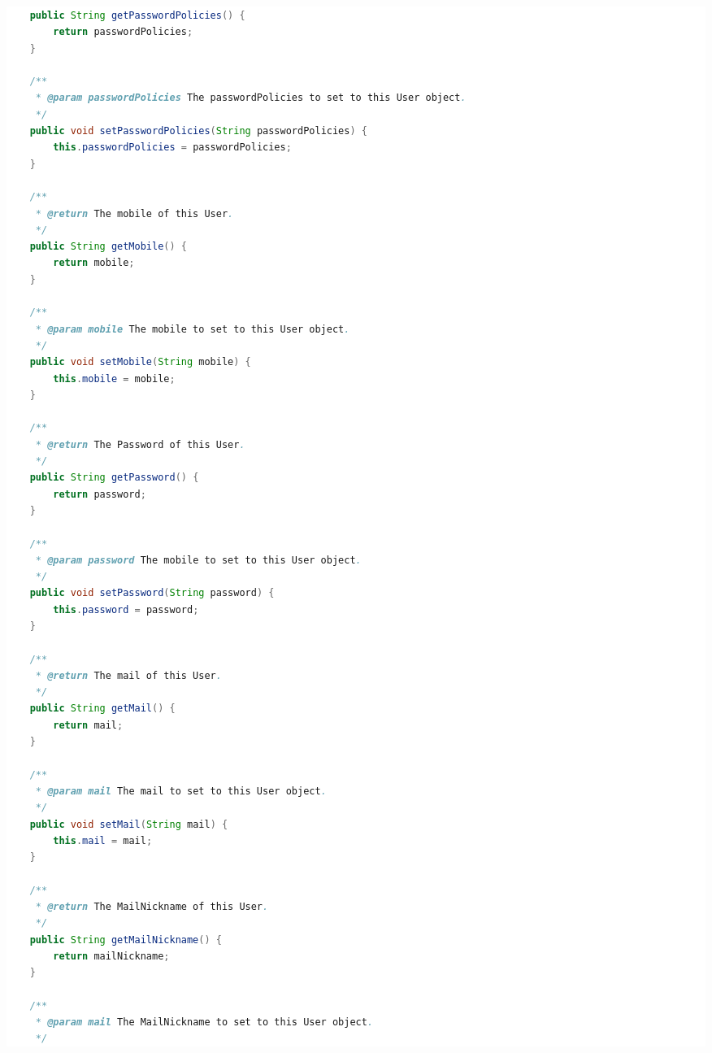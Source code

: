 ```Java
    public String getPasswordPolicies() {
        return passwordPolicies;
    }

    /**
     * @param passwordPolicies The passwordPolicies to set to this User object.
     */
    public void setPasswordPolicies(String passwordPolicies) {
        this.passwordPolicies = passwordPolicies;
    }

    /**
     * @return The mobile of this User.
     */
    public String getMobile() {
        return mobile;
    }

    /**
     * @param mobile The mobile to set to this User object.
     */
    public void setMobile(String mobile) {
        this.mobile = mobile;
    }

    /**
     * @return The Password of this User.
     */
    public String getPassword() {
        return password;
    }

    /**
     * @param password The mobile to set to this User object.
     */
    public void setPassword(String password) {
        this.password = password;
    }

    /**
     * @return The mail of this User.
     */
    public String getMail() {
        return mail;
    }

    /**
     * @param mail The mail to set to this User object.
     */
    public void setMail(String mail) {
        this.mail = mail;
    }

    /**
     * @return The MailNickname of this User.
     */
    public String getMailNickname() {
        return mailNickname;
    }

    /**
     * @param mail The MailNickname to set to this User object.
     */
```